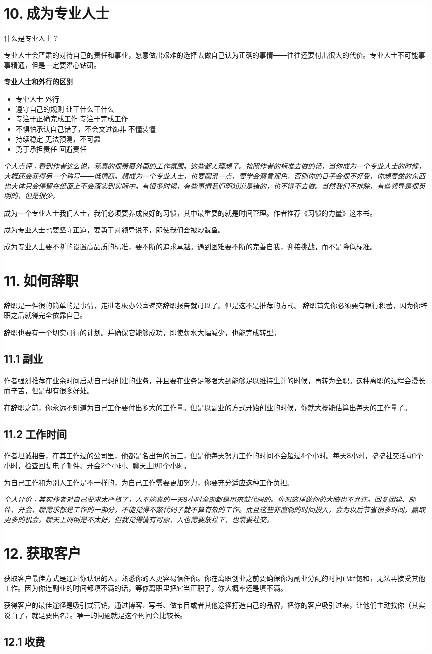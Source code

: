 # 10. 成为专业人士

什么是专业人士？

专业人士会严肃的对待自己的责任和事业，愿意做出艰难的选择去做自己认为正确的事情——往往还要付出很大的代价。专业人士不可能事事精通，但是一定要潜心钻研。

**专业人士和外行的区别**
- 专业人士 外行
- 遵守自己的规则 让干什么干什么
- 专注于正确完成工作 专注于完成工作
- 不惧怕承认自己错了，不会文过饰非 不懂装懂
- 持续稳定 无法预测，不可靠
- 勇于承担责任 回避责任

*个人点评：看到作者这么说，我真的很羡慕外国的工作氛围。这些都太理想了。按照作者的标准去做的话，当你成为一个专业人士的时候，大概还会获得另一个称号——低情商。想成为一个专业人士，也要圆滑一点，要学会察言观色。否则你的日子会很不好受，你想要做的东西也大体只会停留在纸面上不会落实到实际中。有很多时候，有些事情我们明知道是错的，也不得不去做。当然我们不排除，有些领导是很英明的，但是很少。*

成为一个专业人士我们人士，我们必须要养成良好的习惯，其中最重要的就是时间管理。作者推荐《习惯的力量》这本书。

成为专业人士也要坚守正道，要勇于对领导说不，即使我们会被炒鱿鱼。

成为专业人士要不断的设置高品质的标准，要不断的追求卓越。遇到困难要不断的完善自我，迎接挑战，而不是降低标准。

# 11. 如何辞职

辞职是一件很的简单的是事情，走进老板办公室递交辞职报告就可以了。但是这不是推荐的方式。
辞职首先你必须要有银行积蓄，因为你辞职之后就得完全依靠自己。

辞职也要有一个切实可行的计划。并确保它能够成功，即使薪水大幅减少，也能完成转型。

## 11.1 副业

作者强烈推荐在业余时间启动自己想创建的业务，并且要在业务足够强大到能够足以维持生计的时候，再转为全职。这种离职的过程会漫长而辛苦，但是却有很多好处。

在辞职之前，你永远不知道为自己工作要付出多大的工作量。但是以副业的方式开始创业的时候，你就大概能估算出每天的工作量了。

## 11.2 工作时间

作者坦诚相告，在其工作过的公司里，他都是名出色的员工，但是他每天努力工作的时间不会超过4个小时。每天8小时，搞搞社交活动1个小时，检查回复电子邮件、开会2个小时、聊天上网1个小时。

为自己工作和为别人工作是不一样的，为自己工作需要更加努力，你要充分适应这种工作负担。

*个人评价：其实作者对自己要求太严格了，人不能真的一天8小时全部都是用来敲代码的。你想这样做你的大脑也不允许。回复团建、邮件、开会、聊需求都是工作的一部分，不能觉得不敲代码了就不算有效的工作。而且这些非直观的时间投入，会为以后节省很多时间，赢取更多的机会。聊天上网倒是不太好，但我觉得情有可原，人也需要放松下，也需要社交。*

# 12. 获取客户

获取客户最佳方式是通过你认识的人，熟悉你的人更容易信任你。你在离职创业之前要确保你为副业分配的时间已经饱和，无法再接受其他工作。因为你连副业的时间都填不满的话，等你离职里把它当正职了，你大概率还是填不满。

获得客户的最佳途径是吸引式营销，通过博客、写书、做节目或者其他途径打造自己的品牌，把你的客户吸引过来，让他们主动找你（其实说白了，就是要出名）。唯一的问题就是这个时间会比较长。

## 12.1 收费
